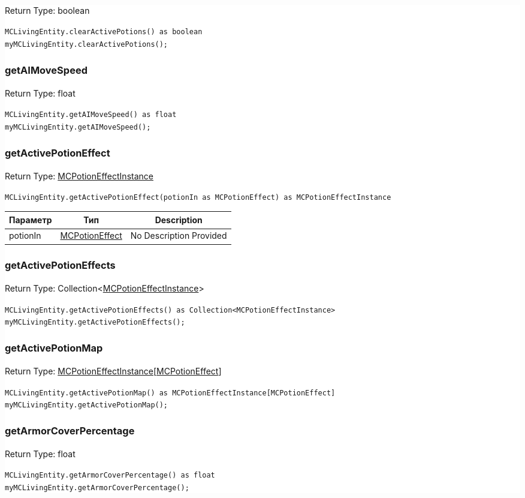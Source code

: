 Return Type: boolean

```zenscript
MCLivingEntity.clearActivePotions() as boolean
myMCLivingEntity.clearActivePotions();
```

### getAIMoveSpeed

Return Type: float

```zenscript
MCLivingEntity.getAIMoveSpeed() as float
myMCLivingEntity.getAIMoveSpeed();
```

### getActivePotionEffect

Return Type: [MCPotionEffectInstance](/vanilla/api/potions/MCPotionEffectInstance)

```zenscript
MCLivingEntity.getActivePotionEffect(potionIn as MCPotionEffect) as MCPotionEffectInstance
```

| Параметр | Тип                                                   | Description             |
| -------- | ----------------------------------------------------- | ----------------------- |
| potionIn | [MCPotionEffect](/vanilla/api/potions/MCPotionEffect) | No Description Provided |


### getActivePotionEffects

Return Type: Collection&lt;[MCPotionEffectInstance](/vanilla/api/potions/MCPotionEffectInstance)&gt;

```zenscript
MCLivingEntity.getActivePotionEffects() as Collection<MCPotionEffectInstance>
myMCLivingEntity.getActivePotionEffects();
```

### getActivePotionMap

Return Type: [MCPotionEffectInstance](/vanilla/api/potions/MCPotionEffectInstance)[[MCPotionEffect](/vanilla/api/potions/MCPotionEffect)]

```zenscript
MCLivingEntity.getActivePotionMap() as MCPotionEffectInstance[MCPotionEffect]
myMCLivingEntity.getActivePotionMap();
```

### getArmorCoverPercentage

Return Type: float

```zenscript
MCLivingEntity.getArmorCoverPercentage() as float
myMCLivingEntity.getArmorCoverPercentage();
```
